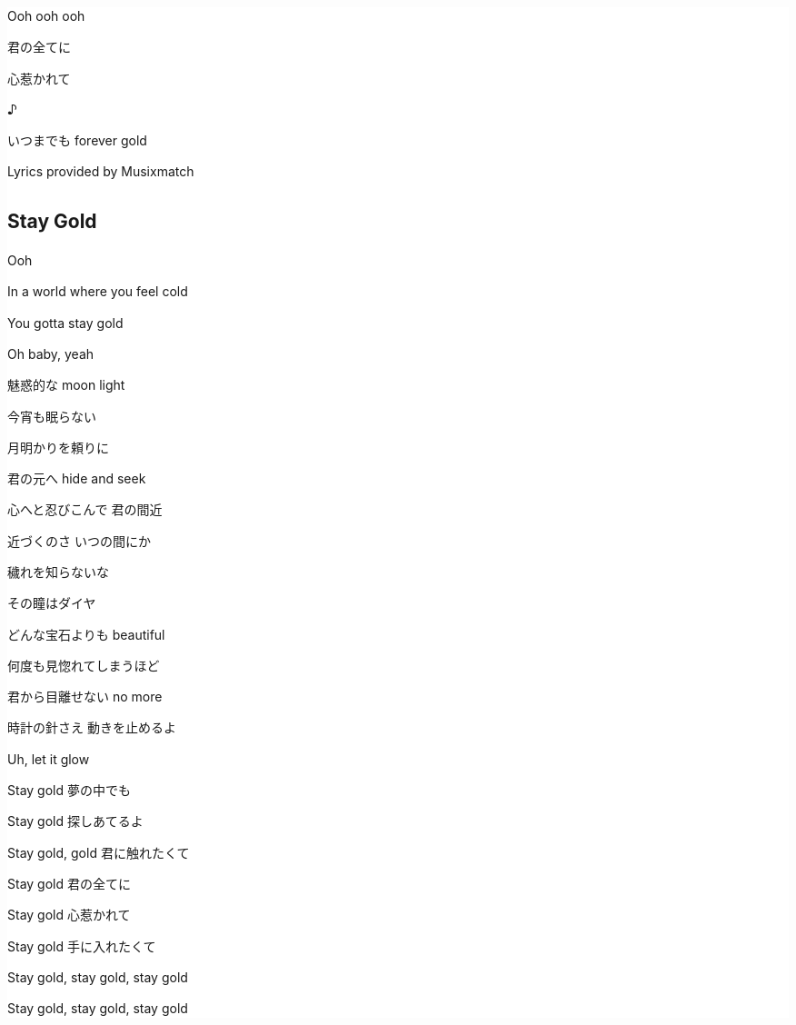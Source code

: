 Ooh ooh ooh

君の全てに

心惹かれて

♪

いつまでも forever gold

Lyrics provided by Musixmatch



## Stay Gold 

Ooh

In a world where you feel cold

You gotta stay gold

Oh baby, yeah

魅惑的な moon light

今宵も眠らない

月明かりを頼りに

君の元へ hide and seek

心へと忍びこんで 君の間近

近づくのさ いつの間にか

穢れを知らないな

その瞳はダイヤ

どんな宝石よりも beautiful

何度も見惚れてしまうほど

君から目離せない no more

時計の針さえ 動きを止めるよ

Uh, let it glow

Stay gold 夢の中でも

Stay gold 探しあてるよ

Stay gold, gold 君に触れたくて

Stay gold 君の全てに

Stay gold 心惹かれて

Stay gold 手に入れたくて

Stay gold, stay gold, stay gold

Stay gold, stay gold, stay gold
